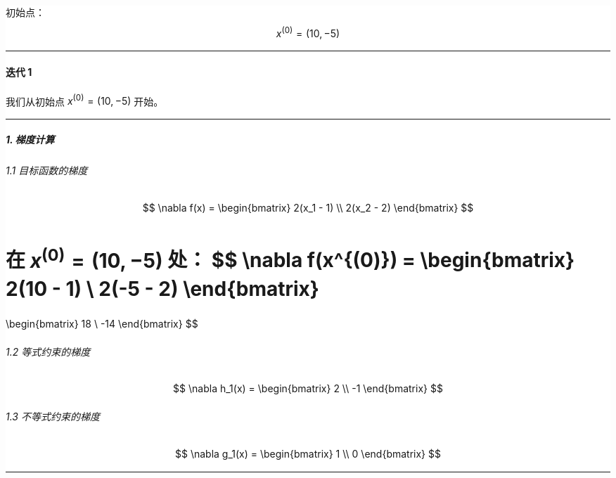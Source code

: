 初始点：
$$
x^{(0)} = (10, -5)
$$

---

#### 迭代 1

我们从初始点 $x^{(0)} = (10, -5)$ 开始。

---

##### 1. 梯度计算

###### 1.1 目标函数的梯度
$$
\nabla f(x) =
\begin{bmatrix}
2(x_1 - 1) \\
2(x_2 - 2)
\end{bmatrix}
$$

在 $x^{(0)} = (10, -5)$ 处：
$$
\nabla f(x^{(0)}) =
\begin{bmatrix}
2(10 - 1) \\
2(-5 - 2)
\end{bmatrix}
=
\begin{bmatrix}
18 \\
-14
\end{bmatrix}
$$

###### 1.2 等式约束的梯度
$$
\nabla h_1(x) =
\begin{bmatrix}
2 \\
-1
\end{bmatrix}
$$

###### 1.3 不等式约束的梯度
$$
\nabla g_1(x) =
\begin{bmatrix}
1 \\
0
\end{bmatrix}
$$

---